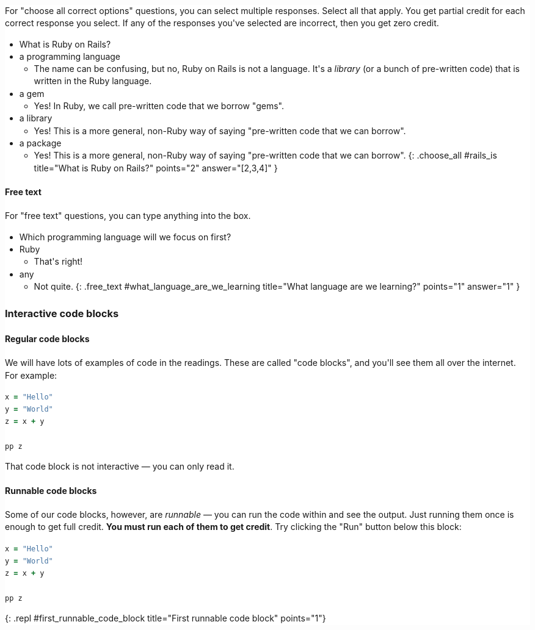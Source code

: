 For "choose all correct options" questions, you can select multiple responses. Select all that apply. You get partial credit for each correct response you select. If any of the responses you've selected are incorrect, then you get zero credit.

- What is Ruby on Rails?
- a programming language
    - The name can be confusing, but no, Ruby on Rails is not a language. It's a _library_ (or a bunch of pre-written code) that is written in the Ruby language.
- a gem
    - Yes! In Ruby, we call pre-written code that we borrow "gems".
- a library
    - Yes! This is a more general, non-Ruby way of saying "pre-written code that we can borrow".
- a package
    - Yes! This is a more general, non-Ruby way of saying "pre-written code that we can borrow".
{: .choose_all #rails_is title="What is Ruby on Rails?" points="2" answer="[2,3,4]" }

#### Free text

For "free text" questions, you can type anything into the box.

- Which programming language will we focus on first?
- Ruby
  - That's right!
- any
  - Not quite.
{: .free_text #what_language_are_we_learning title="What language are we learning?" points="1" answer="1" }

### Interactive code blocks

#### Regular code blocks

We will have lots of examples of code in the readings. These are called "code blocks", and you'll see them all over the internet. For example:

```ruby
x = "Hello"
y = "World"
z = x + y

pp z
```

That code block is not interactive — you can only read it. 

#### Runnable code blocks

Some of our code blocks, however, are _runnable_ — you can run the code within and see the output. Just running them once is enough to get full credit. **You must run each of them to get credit**. Try clicking the "Run" button below this block:

```ruby
x = "Hello"
y = "World"
z = x + y

pp z
```
{: .repl #first_runnable_code_block title="First runnable code block" points="1"}
